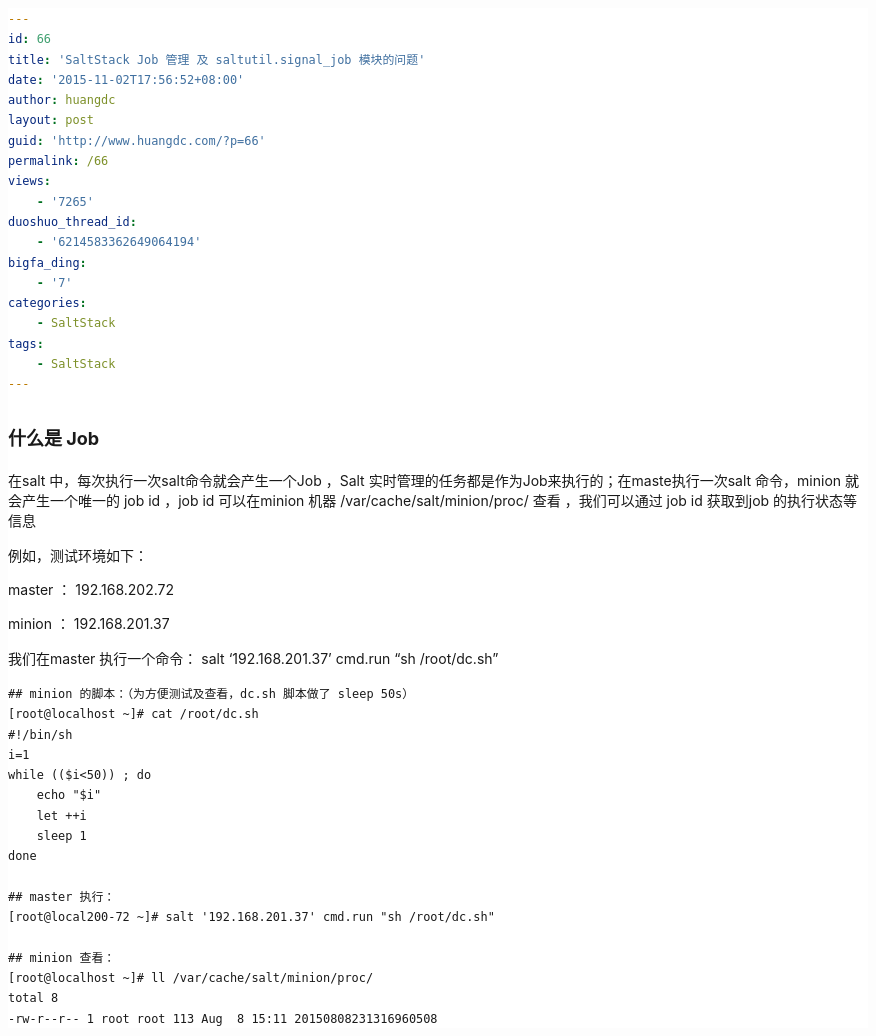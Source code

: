 ```yaml
---
id: 66
title: 'SaltStack Job 管理 及 saltutil.signal_job 模块的问题'
date: '2015-11-02T17:56:52+08:00'
author: huangdc
layout: post
guid: 'http://www.huangdc.com/?p=66'
permalink: /66
views:
    - '7265'
duoshuo_thread_id:
    - '6214583362649064194'
bigfa_ding:
    - '7'
categories:
    - SaltStack
tags:
    - SaltStack
---
```


## <span style="padding: 0px; margin: 0px; font-size: 18px;">**什么是 Job**</span>

 在salt 中，每次执行一次salt命令就会产生一个Job ，Salt 实时管理的任务都是作为Job来执行的；在maste执行一次salt 命令，minion 就会产生一个唯一的 job id ，job id 可以在minion 机器 /var/cache/salt/minion/proc/ 查看 ，我们可以通过 job id 获取到job 的执行状态等信息

例如，测试环境如下：

 master ： 192.168.202.72

 minion ： 192.168.201.37

我们在master 执行一个命令： salt ‘192.168.201.37’ cmd.run “sh /root/dc.sh”

```
## minion 的脚本：（为方便测试及查看，dc.sh 脚本做了 sleep 50s）
[root@localhost ~]# cat /root/dc.sh 
#!/bin/sh
i=1
while (($i<50)) ; do
    echo "$i"
    let ++i 
    sleep 1
done
 
## master 执行：
[root@local200-72 ~]# salt '192.168.201.37' cmd.run "sh /root/dc.sh"
 
## minion 查看：
[root@localhost ~]# ll /var/cache/salt/minion/proc/
total 8
-rw-r--r-- 1 root root 113 Aug  8 15:11 20150808231316960508
```
